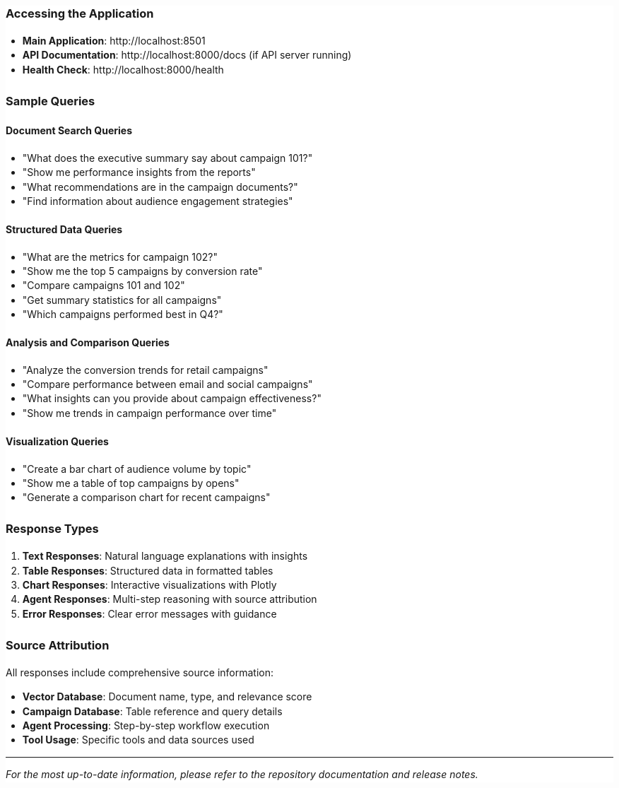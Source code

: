 ### Accessing the Application

- **Main Application**: http://localhost:8501
- **API Documentation**: http://localhost:8000/docs (if API server running)
- **Health Check**: http://localhost:8000/health

### Sample Queries

#### **Document Search Queries**

- "What does the executive summary say about campaign 101?"
- "Show me performance insights from the reports"
- "What recommendations are in the campaign documents?"
- "Find information about audience engagement strategies"

#### **Structured Data Queries**

- "What are the metrics for campaign 102?"
- "Show me the top 5 campaigns by conversion rate"
- "Compare campaigns 101 and 102"
- "Get summary statistics for all campaigns"
- "Which campaigns performed best in Q4?"

#### **Analysis and Comparison Queries**

- "Analyze the conversion trends for retail campaigns"
- "Compare performance between email and social campaigns"
- "What insights can you provide about campaign effectiveness?"
- "Show me trends in campaign performance over time"

#### **Visualization Queries**

- "Create a bar chart of audience volume by topic"
- "Show me a table of top campaigns by opens"
- "Generate a comparison chart for recent campaigns"

### Response Types

1. **Text Responses**: Natural language explanations with insights
2. **Table Responses**: Structured data in formatted tables
3. **Chart Responses**: Interactive visualizations with Plotly
4. **Agent Responses**: Multi-step reasoning with source attribution
5. **Error Responses**: Clear error messages with guidance

### Source Attribution

All responses include comprehensive source information:

- **Vector Database**: Document name, type, and relevance score
- **Campaign Database**: Table reference and query details
- **Agent Processing**: Step-by-step workflow execution
- **Tool Usage**: Specific tools and data sources used

---

*For the most up-to-date information, please refer to the repository documentation and release notes.*
